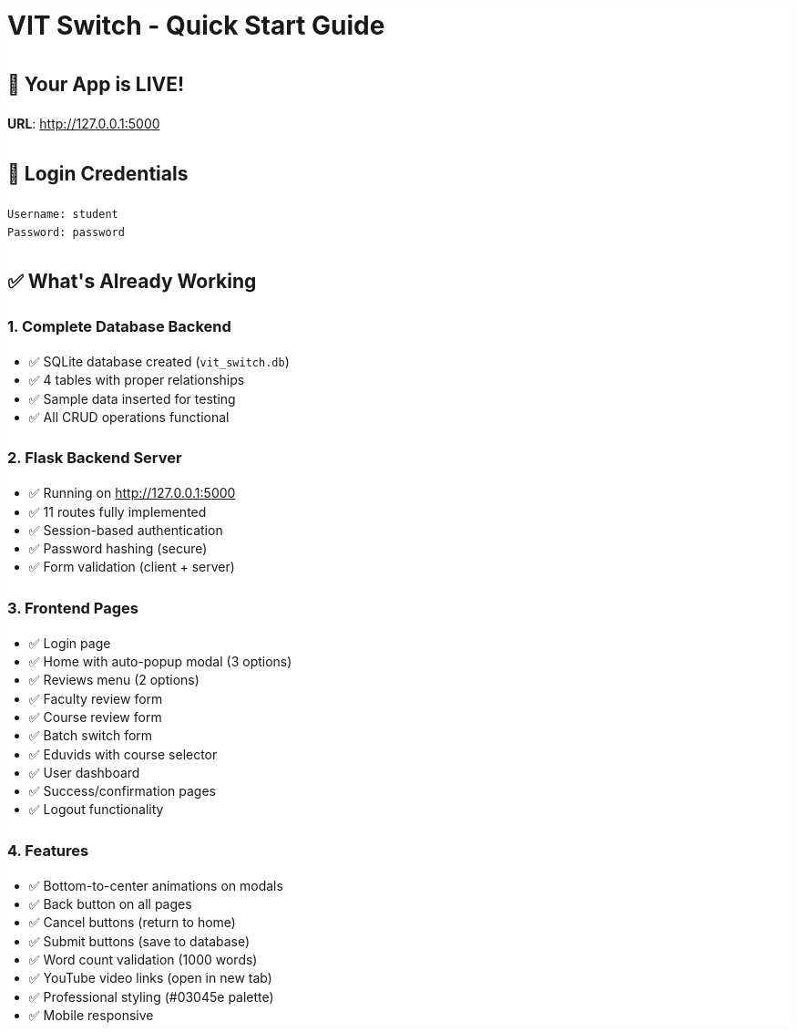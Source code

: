 # VIT Switch - Quick Start Guide

## 🚀 Your App is LIVE!

**URL**: http://127.0.0.1:5000

## 📝 Login Credentials

```
Username: student
Password: password
```

## ✅ What's Already Working

### 1. Complete Database Backend
- ✅ SQLite database created (`vit_switch.db`)
- ✅ 4 tables with proper relationships
- ✅ Sample data inserted for testing
- ✅ All CRUD operations functional

### 2. Flask Backend Server
- ✅ Running on http://127.0.0.1:5000
- ✅ 11 routes fully implemented
- ✅ Session-based authentication
- ✅ Password hashing (secure)
- ✅ Form validation (client + server)

### 3. Frontend Pages
- ✅ Login page
- ✅ Home with auto-popup modal (3 options)
- ✅ Reviews menu (2 options)
- ✅ Faculty review form
- ✅ Course review form
- ✅ Batch switch form
- ✅ Eduvids with course selector
- ✅ User dashboard
- ✅ Success/confirmation pages
- ✅ Logout functionality

### 4. Features
- ✅ Bottom-to-center animations on modals
- ✅ Back button on all pages
- ✅ Cancel buttons (return to home)
- ✅ Submit buttons (save to database)
- ✅ Word count validation (1000 words)
- ✅ YouTube video links (open in new tab)
- ✅ Professional styling (#03045e palette)
- ✅ Mobile responsive
